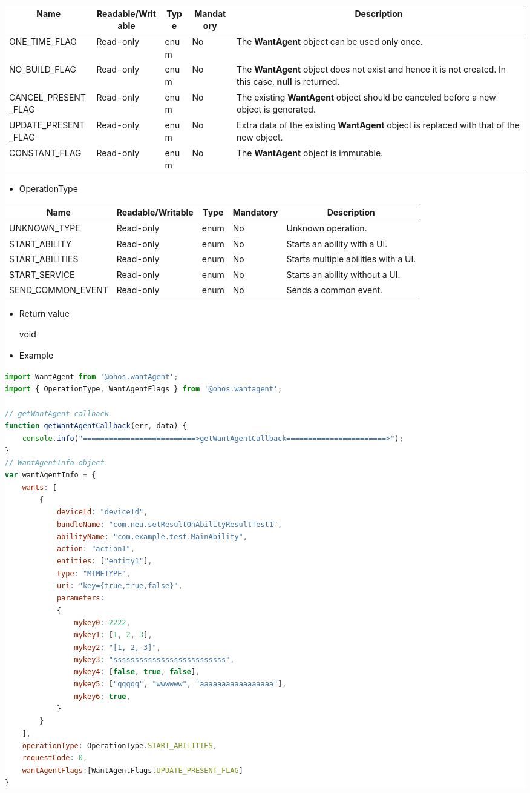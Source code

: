 | Name| Readable/Writable| Type| Mandatory| Description|
| ------------------- | -------- | ---- | ---- | ------------------------------------------------------------ |
| ONE_TIME_FLAG       | Read-only| enum | No| The **WantAgent** object can be used only once.|
| NO_BUILD_FLAG       | Read-only| enum | No| The **WantAgent** object does not exist and hence it is not created. In this case, **null** is returned.|
| CANCEL_PRESENT_FLAG | Read-only| enum | No| The existing **WantAgent** object should be canceled before a new object is generated.|
| UPDATE_PRESENT_FLAG | Read-only| enum | No| Extra data of the existing **WantAgent** object is replaced with that of the new object.|
| CONSTANT_FLAG       | Read-only| enum | No| The **WantAgent** object is immutable.|

- OperationType

| Name| Readable/Writable| Type| Mandatory| Description|
| ----------------- | -------- | ---- | ---- | ----------------------- |
| UNKNOWN_TYPE      | Read-only| enum | No| Unknown operation.|
| START_ABILITY     | Read-only| enum | No| Starts an ability with a UI.|
| START_ABILITIES   | Read-only| enum | No| Starts multiple abilities with a UI.|
| START_SERVICE     | Read-only| enum | No| Starts an ability without a UI.|
| SEND_COMMON_EVENT | Read-only| enum | No| Sends a common event.|

- Return value

  void

- Example

```js
import WantAgent from '@ohos.wantAgent';
import { OperationType, WantAgentFlags } from '@ohos.wantagent';

// getWantAgent callback
function getWantAgentCallback(err, data) {
	console.info("==========================>getWantAgentCallback=======================>");
}
// WantAgentInfo object
var wantAgentInfo = {
    wants: [
        {
            deviceId: "deviceId",
            bundleName: "com.neu.setResultOnAbilityResultTest1",
            abilityName: "com.example.test.MainAbility",
            action: "action1",
            entities: ["entity1"],
            type: "MIMETYPE",
            uri: "key={true,true,false}",
            parameters:
            {
                mykey0: 2222,
                mykey1: [1, 2, 3],
                mykey2: "[1, 2, 3]",
                mykey3: "ssssssssssssssssssssssssss",
                mykey4: [false, true, false],
                mykey5: ["qqqqq", "wwwwww", "aaaaaaaaaaaaaaaaa"],
                mykey6: true,
            }
        }
    ],
    operationType: OperationType.START_ABILITIES,
    requestCode: 0,
    wantAgentFlags:[WantAgentFlags.UPDATE_PRESENT_FLAG]
}

```